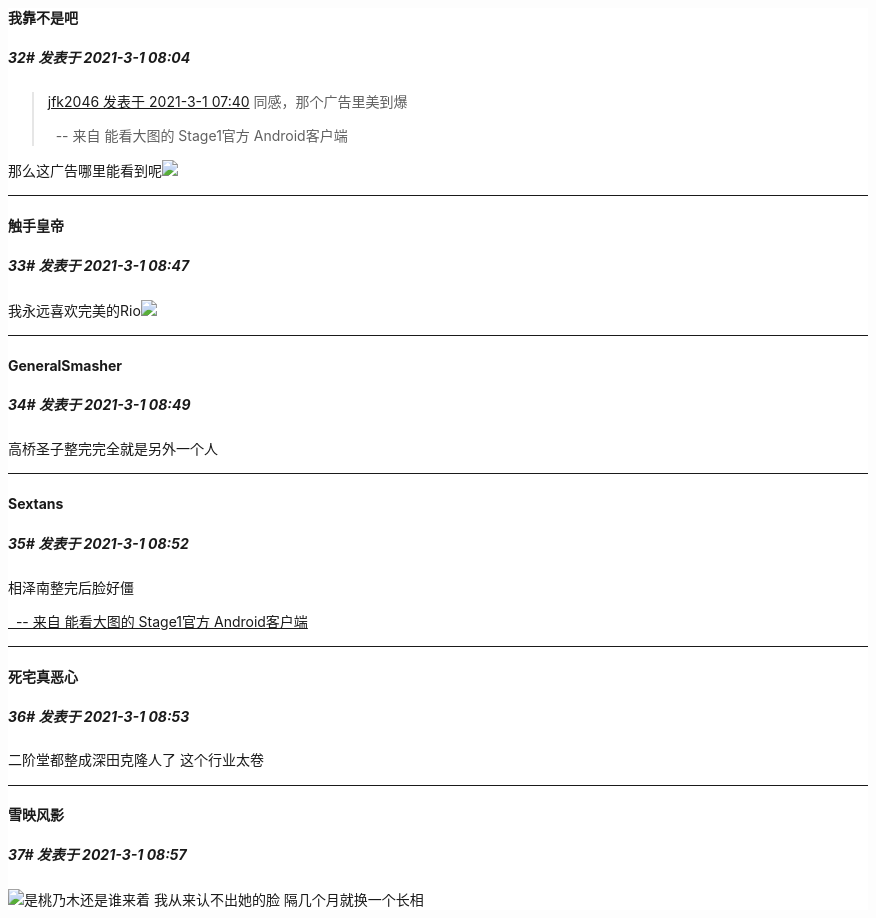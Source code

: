 ####  我靠不是吧  
##### 32#       发表于 2021-3-1 08:04


<blockquote><a href="httphttps://bbs.saraba1st.com/2b/forum.php?mod=redirect&amp;goto=findpost&amp;pid=50471796&amp;ptid=1990248" target="_blank">jfk2046 发表于 2021-3-1 07:40</a>
同感，那个广告里美到爆

  -- 来自 能看大图的 Stage1官方 Android客户端</blockquote>
那么这广告哪里能看到呢<img src="https://static.saraba1st.com/image/smiley/face2017/075.png" referrerpolicy="no-referrer">


*****

####  触手皇帝  
##### 33#       发表于 2021-3-1 08:47


我永远喜欢完美的Rio<img src="https://static.saraba1st.com/image/smiley/face2017/074.png" referrerpolicy="no-referrer">


*****

####  GeneralSmasher  
##### 34#       发表于 2021-3-1 08:49


高桥圣子整完完全就是另外一个人


*****

####  Sextans  
##### 35#       发表于 2021-3-1 08:52


相泽南整完后脸好僵

[  -- 来自 能看大图的 Stage1官方 Android客户端](https://www.coolapk.com/apk/140634)


*****

####  死宅真恶心  
##### 36#       发表于 2021-3-1 08:53


二阶堂都整成深田克隆人了 这个行业太卷


*****

####  雪映风影  
##### 37#       发表于 2021-3-1 08:57


<img src="https://static.saraba1st.com/image/smiley/face2017/003.png" referrerpolicy="no-referrer">是桃乃木还是谁来着 我从来认不出她的脸 隔几个月就换一个长相
